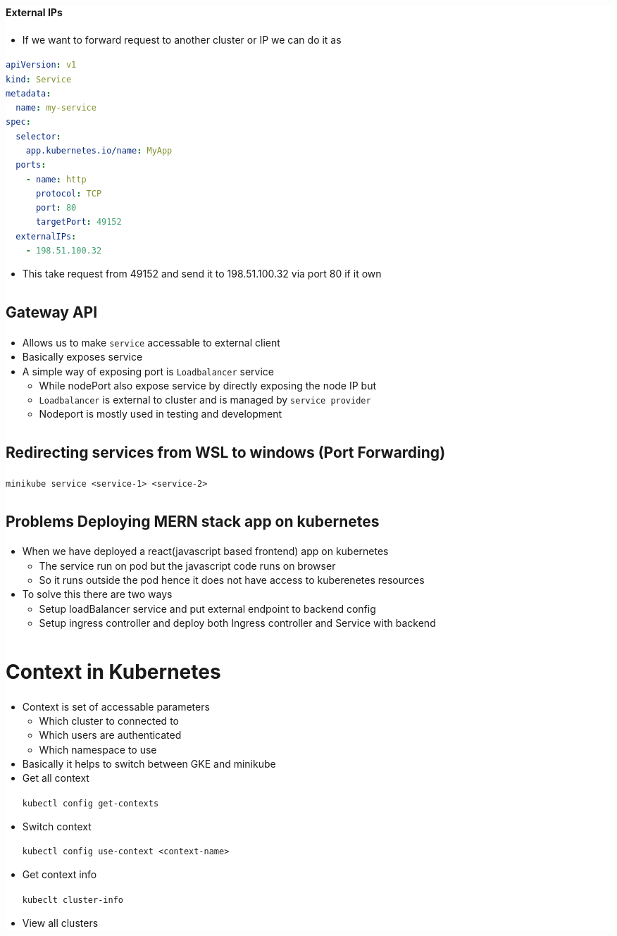 #### External IPs
- If we want to forward request to another cluster or IP we can do it as 
```yaml
apiVersion: v1
kind: Service
metadata:
  name: my-service
spec:
  selector:
    app.kubernetes.io/name: MyApp
  ports:
    - name: http
      protocol: TCP
      port: 80
      targetPort: 49152
  externalIPs:
    - 198.51.100.32
```
- This take request from 49152 and send it to 198.51.100.32 via port 80 if it own

## Gateway API
- Allows us to make `service` accessable to external client
- Basically exposes service
- A simple way of exposing port is `Loadbalancer` service
  - While nodePort also expose service by directly exposing the node IP but 
  - `Loadbalancer` is external to cluster and is managed by `service provider`
  - Nodeport is mostly used in testing and development


## Redirecting services from WSL to windows (Port Forwarding)
```
minikube service <service-1> <service-2> 
```
## Problems Deploying MERN stack app on kubernetes
- When we have deployed a react(javascript based frontend) app on kubernetes
  - The service run on pod but the javascript code runs on browser
  - So it runs outside the pod hence it does not have access to kuberenetes resources
- To solve this there are two ways
  - Setup loadBalancer service and put external endpoint to backend config
  - Setup ingress controller and deploy both Ingress controller and Service with backend   


# Context in Kubernetes
- Context is set of accessable parameters
  - Which cluster to connected to 
  - Which users are authenticated 
  - Which namespace to use
- Basically it helps to switch between GKE and minikube
- Get all context
  ```
  kubectl config get-contexts
  ```
- Switch context
  ```
  kubectl config use-context <context-name>
  ```
- Get context info
  ```
  kubeclt cluster-info
  ```
- View all clusters
  ```
  ```